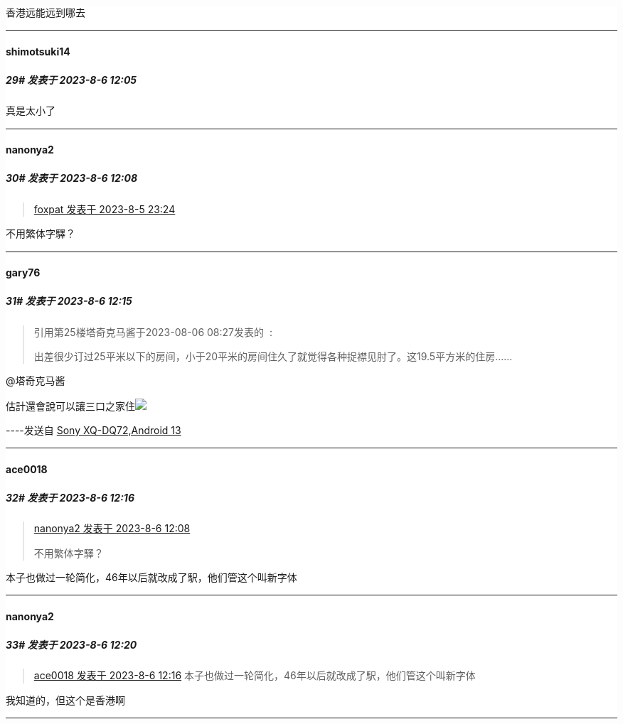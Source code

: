 香港远能远到哪去

*****

####  shimotsuki14  
##### 29#       发表于 2023-8-6 12:05

真是太小了

*****

####  nanonya2  
##### 30#       发表于 2023-8-6 12:08

<blockquote><a href="httphttps://bbs.saraba1st.com/2b/forum.php?mod=redirect&amp;goto=findpost&amp;pid=61920850&amp;ptid=2147231" target="_blank">foxpat 发表于 2023-8-5 23:24</a></blockquote>
不用繁体字驛？


*****

####  gary76  
##### 31#       发表于 2023-8-6 12:15

<blockquote>引用第25楼塔奇克马酱于2023-08-06 08:27发表的  :

出差很少订过25平米以下的房间，小于20平米的房间住久了就觉得各种捉襟见肘了。这19.5平方米的住房......</blockquote>
@塔奇克马酱

估計還會說可以讓三口之家住<img src="https://static.saraba1st.com/image/smiley/face2017/009.gif" referrerpolicy="no-referrer">

----发送自 [Sony XQ-DQ72,Android 13](http://stage1.5j4m.com/?1.37)

*****

####  ace0018  
##### 32#       发表于 2023-8-6 12:16

<blockquote><a href="httphttps://bbs.saraba1st.com/2b/forum.php?mod=redirect&amp;goto=findpost&amp;pid=61923967&amp;ptid=2147231" target="_blank">nanonya2 发表于 2023-8-6 12:08</a>

不用繁体字驛？</blockquote>
本子也做过一轮简化，46年以后就改成了駅，他们管这个叫新字体

*****

####  nanonya2  
##### 33#       发表于 2023-8-6 12:20

<blockquote><a href="httphttps://bbs.saraba1st.com/2b/forum.php?mod=redirect&amp;goto=findpost&amp;pid=61924067&amp;ptid=2147231" target="_blank">ace0018 发表于 2023-8-6 12:16</a>
本子也做过一轮简化，46年以后就改成了駅，他们管这个叫新字体</blockquote>
我知道的，但这个是香港啊

*****
